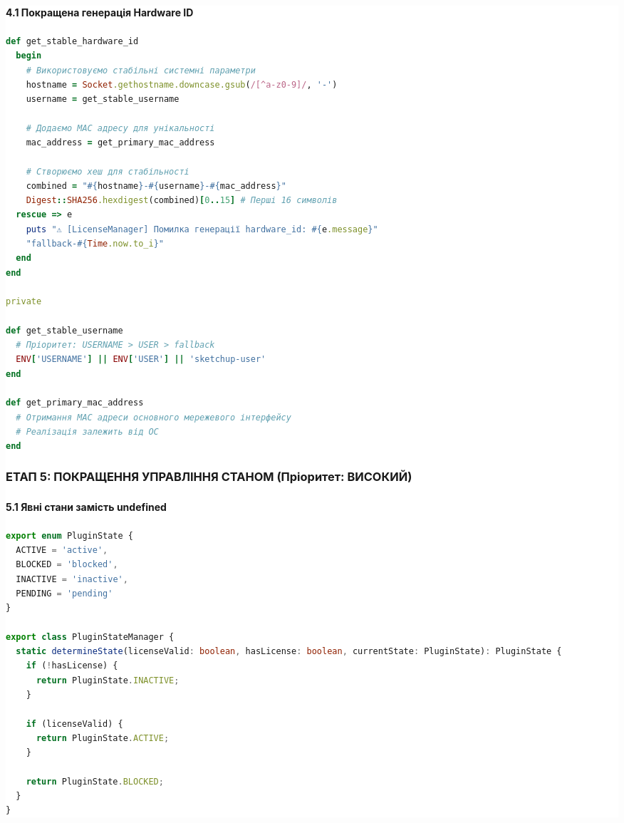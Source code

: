 #### 4.1 **Покращена генерація Hardware ID**
```ruby
def get_stable_hardware_id
  begin
    # Використовуємо стабільні системні параметри
    hostname = Socket.gethostname.downcase.gsub(/[^a-z0-9]/, '-')
    username = get_stable_username
    
    # Додаємо MAC адресу для унікальності
    mac_address = get_primary_mac_address
    
    # Створюємо хеш для стабільності
    combined = "#{hostname}-#{username}-#{mac_address}"
    Digest::SHA256.hexdigest(combined)[0..15] # Перші 16 символів
  rescue => e
    puts "⚠️ [LicenseManager] Помилка генерації hardware_id: #{e.message}"
    "fallback-#{Time.now.to_i}"
  end
end

private

def get_stable_username
  # Пріоритет: USERNAME > USER > fallback
  ENV['USERNAME'] || ENV['USER'] || 'sketchup-user'
end

def get_primary_mac_address
  # Отримання MAC адреси основного мережевого інтерфейсу
  # Реалізація залежить від ОС
end
```

### **ЕТАП 5: ПОКРАЩЕННЯ УПРАВЛІННЯ СТАНОМ (Пріоритет: ВИСОКИЙ)**

#### 5.1 **Явні стани замість undefined**
```typescript
export enum PluginState {
  ACTIVE = 'active',
  BLOCKED = 'blocked',
  INACTIVE = 'inactive',
  PENDING = 'pending'
}

export class PluginStateManager {
  static determineState(licenseValid: boolean, hasLicense: boolean, currentState: PluginState): PluginState {
    if (!hasLicense) {
      return PluginState.INACTIVE;
    }
    
    if (licenseValid) {
      return PluginState.ACTIVE;
    }
    
    return PluginState.BLOCKED;
  }
}
```
